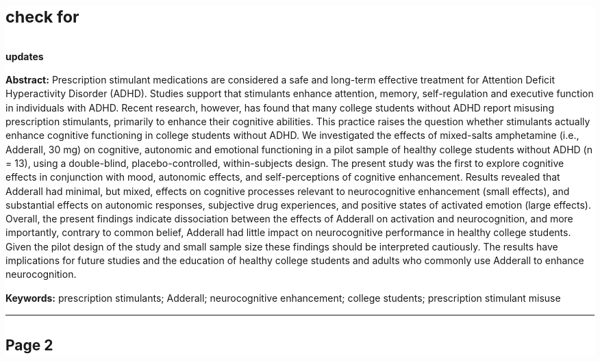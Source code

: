 # <sup>check for</sup>

**updates**

**Abstract:** Prescription stimulant medications are considered a safe and long-term effective treatment for Attention Deficit Hyperactivity Disorder (ADHD). Studies support that stimulants enhance attention, memory, self-regulation and executive function in individuals with ADHD. Recent research, however, has found that many college students without ADHD report misusing prescription stimulants, primarily to enhance their cognitive abilities. This practice raises the question whether stimulants actually enhance cognitive functioning in college students without ADHD. We investigated the effects of mixed-salts amphetamine (i.e., Adderall, 30 mg) on cognitive, autonomic and emotional functioning in a pilot sample of healthy college students without ADHD (n = 13), using a double-blind, placebo-controlled, within-subjects design. The present study was the first to explore cognitive effects in conjunction with mood, autonomic effects, and self-perceptions of cognitive enhancement. Results revealed that Adderall had minimal, but mixed, effects on cognitive processes relevant to neurocognitive enhancement (small effects), and substantial effects on autonomic responses, subjective drug experiences, and positive states of activated emotion (large effects). Overall, the present findings indicate dissociation between the effects of Adderall on activation and neurocognition, and more importantly, contrary to common belief, Adderall had little impact on neurocognitive performance in healthy college students. Given the pilot design of the study and small sample size these findings should be interpreted cautiously. The results have implications for future studies and the education of healthy college students and adults who commonly use Adderall to enhance neurocognition.

**Keywords:** prescription stimulants; Adderall; neurocognitive enhancement; college students; prescription stimulant misuse

---

## Page 2
